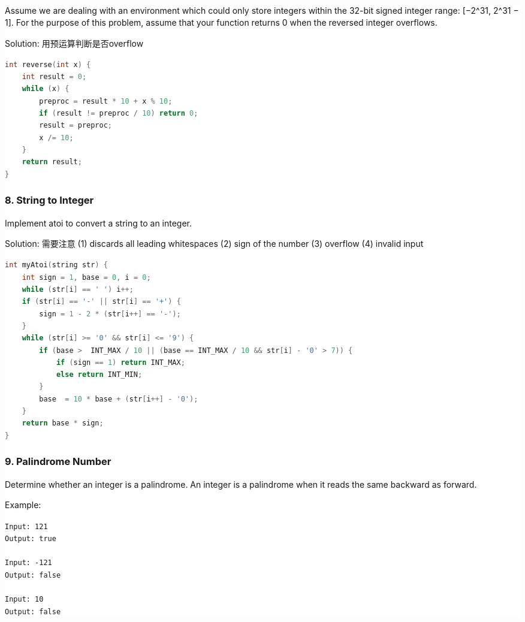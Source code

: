 Assume we are dealing with an environment which could only store integers within the 32-bit signed integer range: \[−2^31, 2^31 − 1\]. For the purpose of this problem, assume that your function returns 0 when the reversed integer overflows.

Solution: 用预运算判断是否overflow

```cpp
int reverse(int x) {
    int result = 0;
    while (x) {
        preproc = result * 10 + x % 10;
        if (result != preproc / 10) return 0;
        result = preproc;
        x /= 10;
    }
    return result;
}
```

### 8. String to Integer

Implement atoi to convert a string to an integer.

Solution: 需要注意 \(1\) discards all leading whitespaces \(2\) sign of the number \(3\) overflow \(4\) invalid input

```cpp
int myAtoi(string str) {
    int sign = 1, base = 0, i = 0;
    while (str[i] == ' ') i++;
    if (str[i] == '-' || str[i] == '+') {
        sign = 1 - 2 * (str[i++] == '-');
    }
    while (str[i] >= '0' && str[i] <= '9') {
        if (base >  INT_MAX / 10 || (base == INT_MAX / 10 && str[i] - '0' > 7)) {
            if (sign == 1) return INT_MAX;
            else return INT_MIN;
        }
        base  = 10 * base + (str[i++] - '0');
    }
    return base * sign;
}
```

### 9. Palindrome Number

Determine whether an integer is a palindrome. An integer is a palindrome when it reads the same backward as forward.

Example:

```text
Input: 121
Output: true

Input: -121
Output: false

Input: 10
Output: false
```
